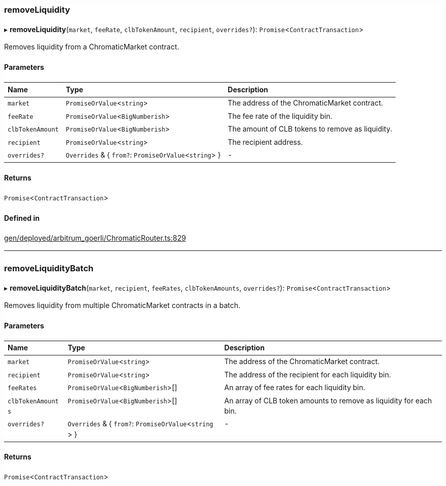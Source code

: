 ### removeLiquidity

▸ **removeLiquidity**(`market`, `feeRate`, `clbTokenAmount`, `recipient`, `overrides?`): `Promise`<`ContractTransaction`\>

Removes liquidity from a ChromaticMarket contract.

#### Parameters

| Name | Type | Description |
| :------ | :------ | :------ |
| `market` | `PromiseOrValue`<`string`\> | The address of the ChromaticMarket contract. |
| `feeRate` | `PromiseOrValue`<`BigNumberish`\> | The fee rate of the liquidity bin. |
| `clbTokenAmount` | `PromiseOrValue`<`BigNumberish`\> | The amount of CLB tokens to remove as liquidity. |
| `recipient` | `PromiseOrValue`<`string`\> | The recipient address. |
| `overrides?` | `Overrides` & { `from?`: `PromiseOrValue`<`string`\>  } | - |

#### Returns

`Promise`<`ContractTransaction`\>

#### Defined in

[gen/deployed/arbitrum_goerli/ChromaticRouter.ts:829](https://github.com/chromatic-protocol/sdk/blob/8bcb0f6/src/gen/deployed/arbitrum_goerli/ChromaticRouter.ts#L829)

___

### removeLiquidityBatch

▸ **removeLiquidityBatch**(`market`, `recipient`, `feeRates`, `clbTokenAmounts`, `overrides?`): `Promise`<`ContractTransaction`\>

Removes liquidity from multiple ChromaticMarket contracts in a batch.

#### Parameters

| Name | Type | Description |
| :------ | :------ | :------ |
| `market` | `PromiseOrValue`<`string`\> | The address of the ChromaticMarket contract. |
| `recipient` | `PromiseOrValue`<`string`\> | The address of the recipient for each liquidity bin. |
| `feeRates` | `PromiseOrValue`<`BigNumberish`\>[] | An array of fee rates for each liquidity bin. |
| `clbTokenAmounts` | `PromiseOrValue`<`BigNumberish`\>[] | An array of CLB token amounts to remove as liquidity for each bin. |
| `overrides?` | `Overrides` & { `from?`: `PromiseOrValue`<`string`\>  } | - |

#### Returns

`Promise`<`ContractTransaction`\>
